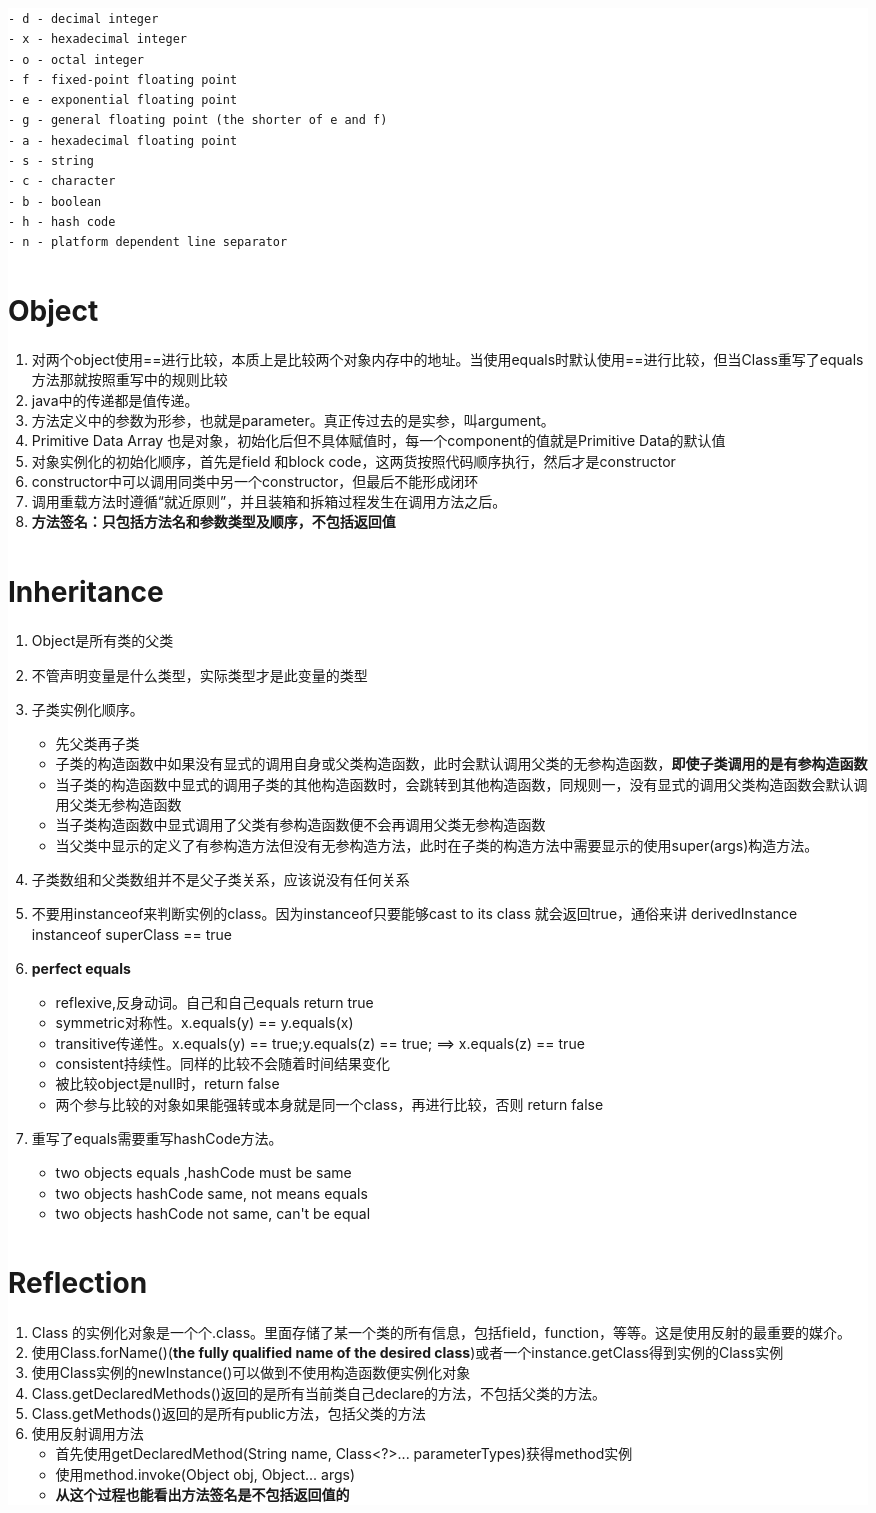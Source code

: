 	- d - decimal integer
	- x - hexadecimal integer
	- o - octal integer
	- f - fixed-point floating point
	- e - exponential floating point
	- g - general floating point (the shorter of e and f)
	- a - hexadecimal floating point
	- s - string
	- c - character
	- b - boolean
	- h - hash code
	- n - platform dependent line separator

# Object
1. 对两个object使用==进行比较，本质上是比较两个对象内存中的地址。当使用equals时默认使用==进行比较，但当Class重写了equals方法那就按照重写中的规则比较
2. java中的传递都是值传递。
3. 方法定义中的参数为形参，也就是parameter。真正传过去的是实参，叫argument。
4. Primitive Data Array 也是对象，初始化后但不具体赋值时，每一个component的值就是Primitive Data的默认值
5. 对象实例化的初始化顺序，首先是field 和block code，这两货按照代码顺序执行，然后才是constructor
6. constructor中可以调用同类中另一个constructor，但最后不能形成闭环
7. 调用重载方法时遵循“就近原则”，并且装箱和拆箱过程发生在调用方法之后。
8. **方法签名：只包括方法名和参数类型及顺序，不包括返回值**

# Inheritance
1. Object是所有类的父类
2. 不管声明变量是什么类型，实际类型才是此变量的类型
3. 子类实例化顺序。
	- 先父类再子类
	- 子类的构造函数中如果没有显式的调用自身或父类构造函数，此时会默认调用父类的无参构造函数，**即使子类调用的是有参构造函数**
	- 当子类的构造函数中显式的调用子类的其他构造函数时，会跳转到其他构造函数，同规则一，没有显式的调用父类构造函数会默认调用父类无参构造函数
	- 当子类构造函数中显式调用了父类有参构造函数便不会再调用父类无参构造函数
	- 当父类中显示的定义了有参构造方法但没有无参构造方法，此时在子类的构造方法中需要显示的使用super(args)构造方法。

4. 子类数组和父类数组并不是父子类关系，应该说没有任何关系
5. 不要用instanceof来判断实例的class。因为instanceof只要能够cast to its class 就会返回true，通俗来讲 derivedInstance instanceof superClass == true
6. **perfect equals**
	- reflexive,反身动词。自己和自己equals return true
	- symmetric对称性。x.equals(y) == y.equals(x)
	- transitive传递性。x.equals(y) == true;y.equals(z) == true; ==> x.equals(z) == true
	- consistent持续性。同样的比较不会随着时间结果变化
	- 被比较object是null时，return false
	- 两个参与比较的对象如果能强转或本身就是同一个class，再进行比较，否则 return false

7. 重写了equals需要重写hashCode方法。
	- two objects equals ,hashCode must be same
	- two objects hashCode same, not means equals
	- two objects hashCode not same, can't be equal

# Reflection
1. Class 的实例化对象是一个个.class。里面存储了某一个类的所有信息，包括field，function，等等。这是使用反射的最重要的媒介。
2. 使用Class.forName()(**the fully qualified name of the desired class**)或者一个instance.getClass得到实例的Class实例
3. 使用Class实例的newInstance()可以做到不使用构造函数便实例化对象
4. Class.getDeclaredMethods()返回的是所有当前类自己declare的方法，不包括父类的方法。
5. Class.getMethods()返回的是所有public方法，包括父类的方法
6. 使用反射调用方法
	- 首先使用getDeclaredMethod(String name, Class<?>... parameterTypes)获得method实例
	- 使用method.invoke(Object obj, Object... args)
	- **从这个过程也能看出方法签名是不包括返回值的**
